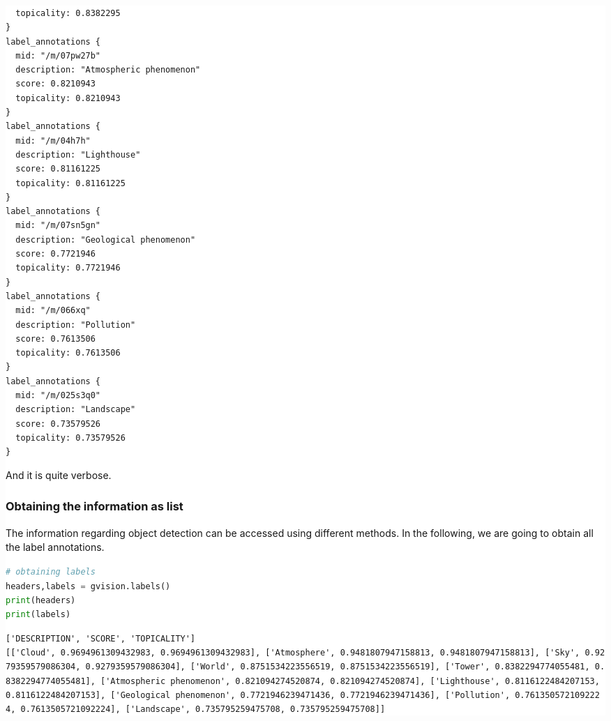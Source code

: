       topicality: 0.8382295
    }
    label_annotations {
      mid: "/m/07pw27b"
      description: "Atmospheric phenomenon"
      score: 0.8210943
      topicality: 0.8210943
    }
    label_annotations {
      mid: "/m/04h7h"
      description: "Lighthouse"
      score: 0.81161225
      topicality: 0.81161225
    }
    label_annotations {
      mid: "/m/07sn5gn"
      description: "Geological phenomenon"
      score: 0.7721946
      topicality: 0.7721946
    }
    label_annotations {
      mid: "/m/066xq"
      description: "Pollution"
      score: 0.7613506
      topicality: 0.7613506
    }
    label_annotations {
      mid: "/m/025s3q0"
      description: "Landscape"
      score: 0.73579526
      topicality: 0.73579526
    }
    
    

And it is quite verbose. 

### Obtaining the information as list
The information regarding object detection can be accessed using different methods. In the following, we are going to obtain all the label annotations.


```python
# obtaining labels
headers,labels = gvision.labels()
print(headers)
print(labels)
```

    ['DESCRIPTION', 'SCORE', 'TOPICALITY']
    [['Cloud', 0.9694961309432983, 0.9694961309432983], ['Atmosphere', 0.9481807947158813, 0.9481807947158813], ['Sky', 0.9279359579086304, 0.9279359579086304], ['World', 0.8751534223556519, 0.8751534223556519], ['Tower', 0.8382294774055481, 0.8382294774055481], ['Atmospheric phenomenon', 0.821094274520874, 0.821094274520874], ['Lighthouse', 0.8116122484207153, 0.8116122484207153], ['Geological phenomenon', 0.7721946239471436, 0.7721946239471436], ['Pollution', 0.7613505721092224, 0.7613505721092224], ['Landscape', 0.735795259475708, 0.735795259475708]]
    